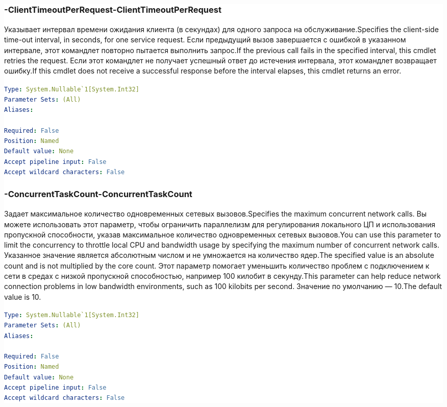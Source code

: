 ### <span data-ttu-id="f4eb4-125">-ClientTimeoutPerRequest</span><span class="sxs-lookup"><span data-stu-id="f4eb4-125">-ClientTimeoutPerRequest</span></span>
<span data-ttu-id="f4eb4-126">Указывает интервал времени ожидания клиента (в секундах) для одного запроса на обслуживание.</span><span class="sxs-lookup"><span data-stu-id="f4eb4-126">Specifies the client-side time-out interval, in seconds, for one service request.</span></span>
<span data-ttu-id="f4eb4-127">Если предыдущий вызов завершается с ошибкой в указанном интервале, этот командлет повторно пытается выполнить запрос.</span><span class="sxs-lookup"><span data-stu-id="f4eb4-127">If the previous call fails in the specified interval, this cmdlet retries the request.</span></span>
<span data-ttu-id="f4eb4-128">Если этот командлет не получает успешный ответ до истечения интервала, этот командлет возвращает ошибку.</span><span class="sxs-lookup"><span data-stu-id="f4eb4-128">If this cmdlet does not receive a successful response before the interval elapses, this cmdlet returns an error.</span></span>

```yaml
Type: System.Nullable`1[System.Int32]
Parameter Sets: (All)
Aliases:

Required: False
Position: Named
Default value: None
Accept pipeline input: False
Accept wildcard characters: False
```

### <span data-ttu-id="f4eb4-129">-ConcurrentTaskCount</span><span class="sxs-lookup"><span data-stu-id="f4eb4-129">-ConcurrentTaskCount</span></span>
<span data-ttu-id="f4eb4-130">Задает максимальное количество одновременных сетевых вызовов.</span><span class="sxs-lookup"><span data-stu-id="f4eb4-130">Specifies the maximum concurrent network calls.</span></span>
<span data-ttu-id="f4eb4-131">Вы можете использовать этот параметр, чтобы ограничить параллелизм для регулирования локального ЦП и использования пропускной способности, указав максимальное количество одновременных сетевых вызовов.</span><span class="sxs-lookup"><span data-stu-id="f4eb4-131">You can use this parameter to limit the concurrency to throttle local CPU and bandwidth usage by specifying the maximum number of concurrent network calls.</span></span>
<span data-ttu-id="f4eb4-132">Указанное значение является абсолютным числом и не умножается на количество ядер.</span><span class="sxs-lookup"><span data-stu-id="f4eb4-132">The specified value is an absolute count and is not multiplied by the core count.</span></span>
<span data-ttu-id="f4eb4-133">Этот параметр помогает уменьшить количество проблем с подключением к сети в средах с низкой пропускной способностью, например 100 килобит в секунду.</span><span class="sxs-lookup"><span data-stu-id="f4eb4-133">This parameter can help reduce network connection problems in low bandwidth environments, such as 100 kilobits per second.</span></span>
<span data-ttu-id="f4eb4-134">Значение по умолчанию — 10.</span><span class="sxs-lookup"><span data-stu-id="f4eb4-134">The default value is 10.</span></span>

```yaml
Type: System.Nullable`1[System.Int32]
Parameter Sets: (All)
Aliases:

Required: False
Position: Named
Default value: None
Accept pipeline input: False
Accept wildcard characters: False
```
